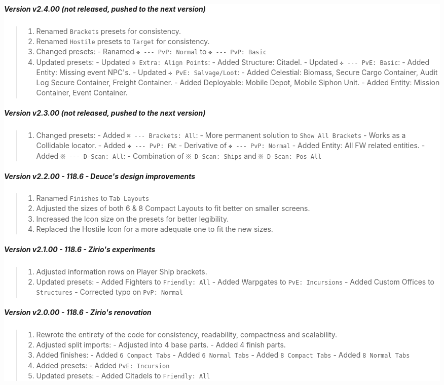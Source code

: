 ##### Version v2.4.00 (not released, pushed to the next version)
>1. Renamed `Brackets` presets for consistency.
>2. Renamed `Hostile` presets to `Target` for consistency.
>3. Changed presets:
    - Ranamed `✥ --- PvP: Normal` to `✥ --- PvP: Basic`
>4. Updated presets:
	- Updated `➲ Extra: Align Points`:
		- Added Structure: Citadel.
	- Updated `✜ --- PvE: Basic`:
		- Added Entity: Missing event NPC's.
	- Updated `✜ PvE: Salvage/Loot`:
		- Added Celestial: Biomass, Secure Cargo Container, Audit Log Secure Container, Freight Container.
		- Added Deployable: Mobile Depot, Mobile Siphon Unit.
		- Added Entity: Mission Container, Event Container.

##### Version v2.3.00 (not released, pushed to the next version)
>1. Changed presets:
	- Added `⌘ --- Brackets: All`:
		- More permanent solution to `Show All Brackets`
		- Works as a Collidable locator.
	- Added `✥ --- PvP: FW`:
		- Derivative of `✥ --- PvP: Normal`
		- Added Entity: All FW related entities.
	- Added `※ --- D-Scan: All`:
		- Combination of `※ D-Scan: Ships` and `※ D-Scan: Pos All`

##### Version v2.2.00 - 118.6 - _Deuce's design improvements_
>1. Ranamed `Finishes` to `Tab Layouts`
>2. Adjusted the sizes of both 6 & 8 Compact Layouts to fit better on smaller screens.
>3. Increased the Icon size on the presets for better legibility.
>4. Replaced the Hostile Icon for a more adequate one to fit the new sizes.

##### Version v2.1.00 - 118.6 - _Zirio's experiments_
>1. Adjusted information rows on Player Ship brackets.
>2. Updated presets:
	- Added Fighters to `Friendly: All`
	- Added Warpgates to `PvE: Incursions`
	- Added Custom Offices to `Structures`
	- Corrected typo on `PvP: Normal`

##### Version v2.0.00 - 118.6 - _Zirio's renovation_
>1. Rewrote the entirety of the code for consistency, readability, compactness and scalability.
>2. Adjusted split imports:
	- Adjusted into 4 base parts.
	- Added 4 finish parts.
>3. Added finishes:
	- Added `6 Compact Tabs`
	- Added `6 Normal Tabs`
	- Added `8 Compact Tabs`
	- Added `8 Normal Tabs`
>4. Added presets:
	- Added `PvE: Incursion`
>5. Updated presets:
	- Added Citadels to `Friendly: All`
